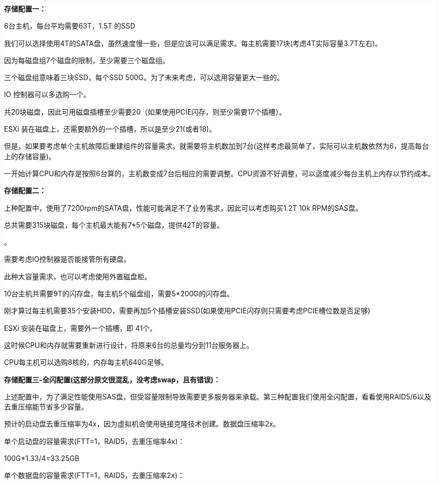 

**存储配置一：**

6台主机，每台平均需要63T，1.5T 的SSD

我们可以选择使用4T的SATA盘，虽然速度慢一些，但是应该可以满足需求。每主机需要17块(考虑4T实际容量3.7T左右)。

因为每磁盘组7个磁盘的限制，至少需要三个磁盘组。

三个磁盘组意味着三块SSD，每个SSD 500G。为了未来考虑，可以选用容量更大一些的。

IO 控制器可以多选购一个。

共20块磁盘，因此可用磁盘插槽至少需要20（如果使用PCIE闪存，则至少需要17个插槽）。

ESXi 装在磁盘上，还需要额外的一个插槽，所以是至少21(或者18)。

但是，如果要考虑单个主机故障后重建组件的容量需求。就需要将主机数加到7台(这样考虑最简单了，实际可以主机数依然为6，提高每台上的存储容量)。

一开始计算CPU和内存是按照6台算的，主机数变成7台后相应的需要调整。CPU资源不好调整，可以适度减少每台主机上内存以节约成本。

**存储配置二：**





上种配置中，使用了7200rpm的SATA盘，性能可能满足不了业务需求，因此可以考虑购买1.2T 10k RPM的SAS盘。

总共需要315块磁盘，每个主机最大能有7*5个磁盘，提供42T的容量。

。

需要考虑IO控制器是否能接管所有硬盘。

此种大容量需求，也可以考虑使用外置磁盘柜。

10台主机共需要9T的闪存盘，每主机5个磁盘组，需要5*200G的闪存盘。

刚才算过每主机需要35个安装HDD，需要再加5个插槽安装SSD(如果使用PCIE闪存则只需要考虑PCIE槽位数是否足够)

ESXi 安装在磁盘上，需要外一个插槽，即 41个。



  


这时候CPU和内存就需要重新进行设计，将原来6台的总量均分到11台服务器上。

CPU每主机可以选购8核的，内存每主机640G足够。





**存储配置三-全闪配置(这部分原文很混乱，没考虑swap，且有错误)：**

上述配置中，为了满足性能使用SAS盘，但受容量限制导致需要更多服务器来承载。第三种配置我们使用全闪配置，看看使用RAID5/6以及去重压缩能节省多少容量。

预计的启动盘去重压缩率为4x，因为虚拟机会使用链接克隆技术创建。数据盘压缩率2x。

单个启动盘的容量需求(FTT=1，RAID5，去重压缩率4x)：

100G*1.33/4=33.25GB



单个数据盘的容量需求(FTT=1，RAID5，去重压缩率2x)：
